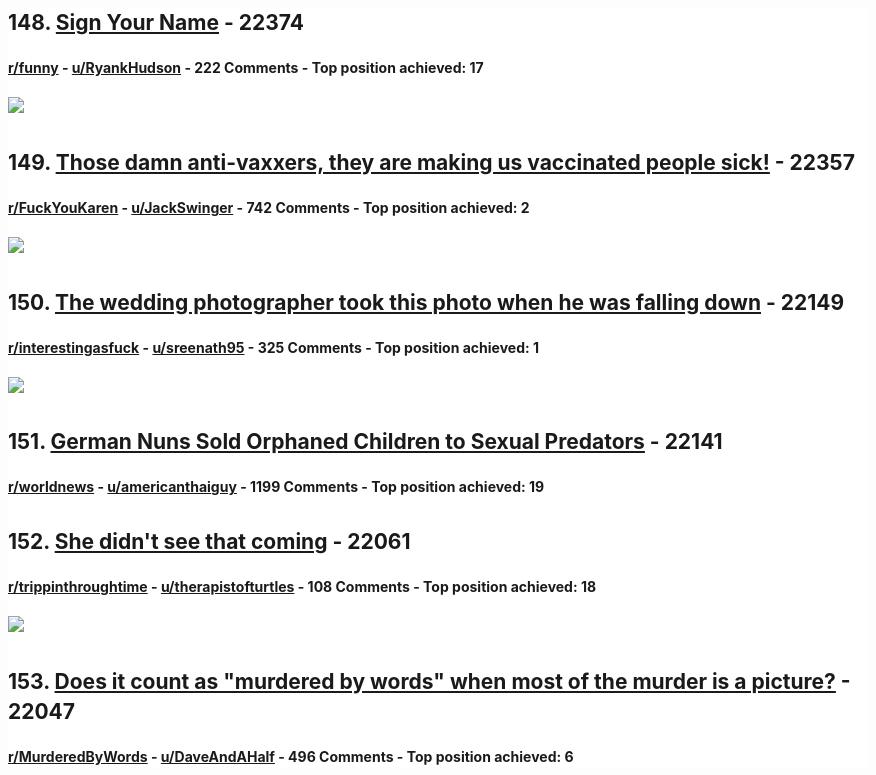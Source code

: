 ## 148. [Sign Your Name](http://reddit.com/r/funny/comments/lbbtp5/sign_your_name/) - 22374
#### [r/funny](http://reddit.com/r/funny) - [u/RyankHudson](http://reddit.com/u/RyankHudson) - 222 Comments - Top position achieved: 17

<a href="https://i.redd.it/dkxk8x1tx5f61.png"><img src="https://a.thumbs.redditmedia.com/ikW2bvgK_AMhOkueTgIFg3EVsG9BuOh5qxXACOG94C8.jpg"></img></a>

## 149. [Those damn anti-vaxxers, they are making us vaccinated people sick!](http://reddit.com/r/FuckYouKaren/comments/lblxx0/those_damn_antivaxxers_they_are_making_us/) - 22357
#### [r/FuckYouKaren](http://reddit.com/r/FuckYouKaren) - [u/JackSwinger](http://reddit.com/u/JackSwinger) - 742 Comments - Top position achieved: 2

<a href="https://i.redd.it/ci1f60r649f61.png"><img src="https://b.thumbs.redditmedia.com/HGD5yD90HHdRKeZlgh_7bmZ77ebc6zyGL4NuTttz86w.jpg"></img></a>

## 150. [The wedding photographer took this photo when he was falling down](http://reddit.com/r/interestingasfuck/comments/lbk2s9/the_wedding_photographer_took_this_photo_when_he/) - 22149
#### [r/interestingasfuck](http://reddit.com/r/interestingasfuck) - [u/sreenath95](http://reddit.com/u/sreenath95) - 325 Comments - Top position achieved: 1

<a href="https://i.redd.it/i3xegl2lg8f61.jpg"><img src="https://a.thumbs.redditmedia.com/QhREeU7-0qZAQN8aZLQA66KAL9njtJizy4qY6wzWMx4.jpg"></img></a>

## 151. [German Nuns Sold Orphaned Children to Sexual Predators](http://reddit.com/r/worldnews/comments/lbiytt/german_nuns_sold_orphaned_children_to_sexual/) - 22141
#### [r/worldnews](http://reddit.com/r/worldnews) - [u/americanthaiguy](http://reddit.com/u/americanthaiguy) - 1199 Comments - Top position achieved: 19

## 152. [She didn't see that coming](http://reddit.com/r/trippinthroughtime/comments/lbmje0/she_didnt_see_that_coming/) - 22061
#### [r/trippinthroughtime](http://reddit.com/r/trippinthroughtime) - [u/therapistofturtles](http://reddit.com/u/therapistofturtles) - 108 Comments - Top position achieved: 18

<a href="https://i.imgur.com/kpTBXfW.jpg"><img src="https://b.thumbs.redditmedia.com/2javfWeF_vuzkiuVrW2emAYSyBwrOFWnMTN6FdQGiiA.jpg"></img></a>

## 153. [Does it count as "murdered by words" when most of the murder is a picture?](http://reddit.com/r/MurderedByWords/comments/lbt32h/does_it_count_as_murdered_by_words_when_most_of/) - 22047
#### [r/MurderedByWords](http://reddit.com/r/MurderedByWords) - [u/DaveAndAHalf](http://reddit.com/u/DaveAndAHalf) - 496 Comments - Top position achieved: 6

